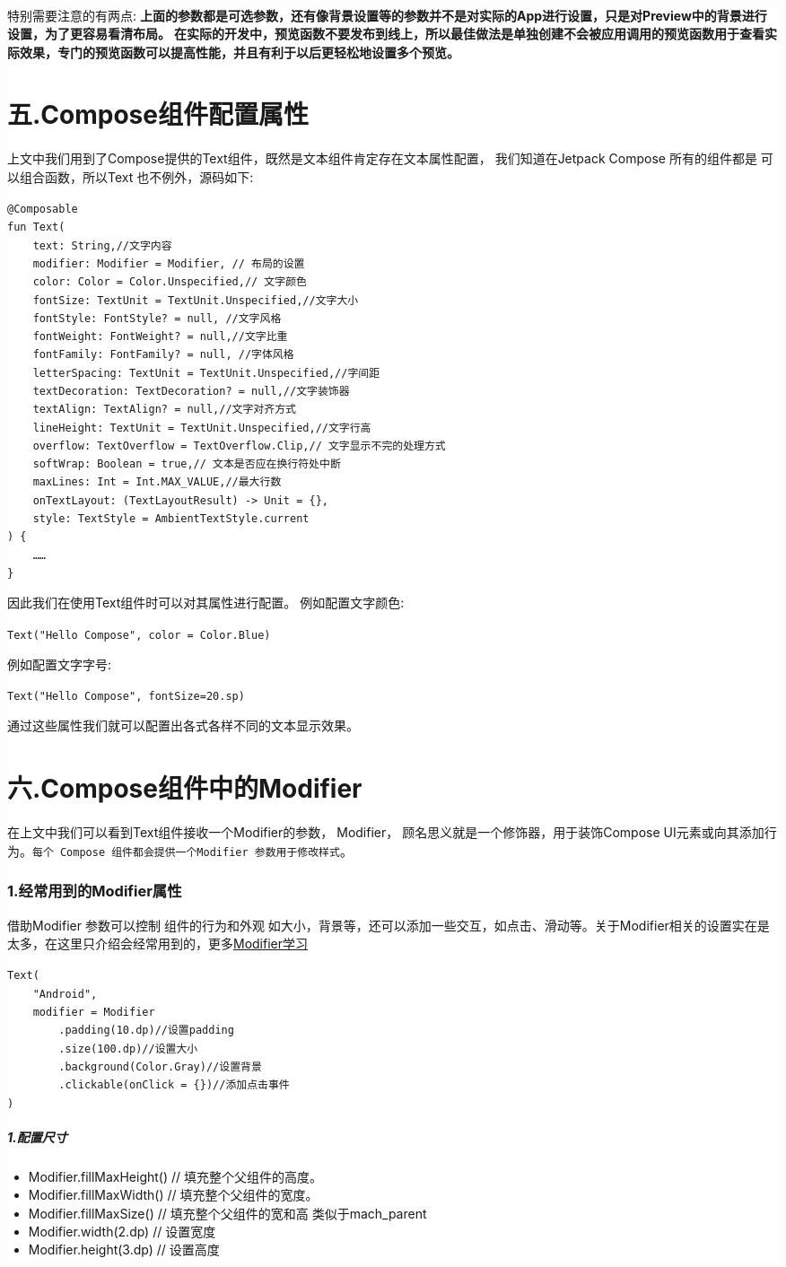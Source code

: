 特别需要注意的有两点:
**上面的参数都是可选参数，还有像背景设置等的参数并不是对实际的App进行设置，只是对Preview中的背景进行设置，为了更容易看清布局。**
**在实际的开发中，预览函数不要发布到线上，所以最佳做法是单独创建不会被应用调用的预览函数用于查看实际效果，专门的预览函数可以提高性能，并且有利于以后更轻松地设置多个预览。**

# 五.Compose组件配置属性
上文中我们用到了Compose提供的Text组件，既然是文本组件肯定存在文本属性配置， 我们知道在Jetpack Compose 所有的组件都是 可以组合函数，所以Text 也不例外，源码如下:
```
@Composable
fun Text(
    text: String,//文字内容
    modifier: Modifier = Modifier, // 布局的设置
    color: Color = Color.Unspecified,// 文字颜色
    fontSize: TextUnit = TextUnit.Unspecified,//文字大小
    fontStyle: FontStyle? = null, //文字风格
    fontWeight: FontWeight? = null,//文字比重
    fontFamily: FontFamily? = null, //字体风格
    letterSpacing: TextUnit = TextUnit.Unspecified,//字间距
    textDecoration: TextDecoration? = null,//文字装饰器
    textAlign: TextAlign? = null,//文字对齐方式
    lineHeight: TextUnit = TextUnit.Unspecified,//文字行高
    overflow: TextOverflow = TextOverflow.Clip,// 文字显示不完的处理方式
    softWrap: Boolean = true,// 文本是否应在换行符处中断
    maxLines: Int = Int.MAX_VALUE,//最大行数
    onTextLayout: (TextLayoutResult) -> Unit = {},
    style: TextStyle = AmbientTextStyle.current
) {
    ……
}
```
因此我们在使用Text组件时可以对其属性进行配置。
例如配置文字颜色:
```
Text("Hello Compose", color = Color.Blue)
```
例如配置文字字号:
```
Text("Hello Compose", fontSize=20.sp)
```
通过这些属性我们就可以配置出各式各样不同的文本显示效果。

# 六.Compose组件中的Modifier
在上文中我们可以看到Text组件接收一个Modifier的参数， Modifier， 顾名思义就是一个修饰器，用于装饰Compose UI元素或向其添加行为。``每个 Compose 组件都会提供一个Modifier 参数用于修改样式``。
### 1.经常用到的Modifier属性
借助Modifier 参数可以控制 组件的行为和外观 如大小，背景等，还可以添加一些交互，如点击、滑动等。关于Modifier相关的设置实在是太多，在这里只介绍会经常用到的，更多[Modifier学习](https://developer.android.com/jetpack/compose/modifiers-list)
```
Text(
    "Android",
    modifier = Modifier
        .padding(10.dp)//设置padding
        .size(100.dp)//设置大小
        .background(Color.Gray)//设置背景
        .clickable(onClick = {})//添加点击事件
)
```
##### 1.配置尺寸
- Modifier.fillMaxHeight()    // 填充整个父组件的高度。
- Modifier.fillMaxWidth()     // 填充整个父组件的宽度。
- Modifier.fillMaxSize()      // 填充整个父组件的宽和高 类似于mach_parent
- Modifier.width(2.dp)        // 设置宽度
- Modifier.height(3.dp)       // 设置高度